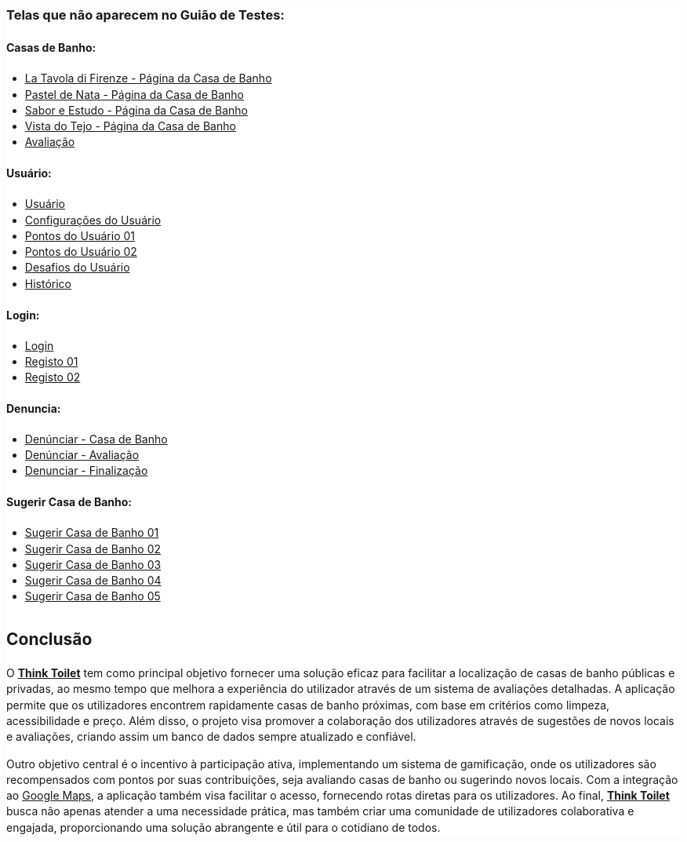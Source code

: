### Telas que não aparecem no Guião de Testes:
#### Casas de Banho:
- [La Tavola di Firenze - Página da Casa de Banho](documents/primeira_entrega/interface/toilet_page/la_tavola_di_firenze.png)
- [Pastel de Nata - Página da Casa de Banho](documents/primeira_entrega/interface/toilet_page/pastel_de_nata.png)
- [Sabor e Estudo - Página da Casa de Banho](documents/primeira_entrega/interface/toilet_page/sabor_e_estudo.png)
- [Vista do Tejo - Página da Casa de Banho](documents/primeira_entrega/interface/toilet_page/sabor_e_estudo.png)
- [Avaliação](documents/primeira_entrega/interface/toilet_page/comment.png)

#### Usuário:
- [Usuário](documents/primeira_entrega/interface/user_page/user.png)
- [Configurações do Usuário](documents/primeira_entrega/interface/user_page/user_config.png)
- [Pontos do Usuário 01](documents/primeira_entrega/interface/user_page/user_points01.png)
- [Pontos do Usuário 02](documents/primeira_entrega/interface/user_page/user_points02.png)
- [Desafios do Usuário](documents/primeira_entrega/interface/user_page/user_missions.png)
- [Histórico](documents/primeira_entrega/interface/user_page/historic.png)

#### Login:
- [Login](documents/primeira_entrega/interface/login_page/login.png)
- [Registo 01](documents/primeira_entrega/interface/login_page/register01.png)
- [Registo 02](documents/primeira_entrega/interface/login_page/register02.png)

#### Denuncia:
- [Denúnciar - Casa de Banho](documents/primeira_entrega/interface/report_page/report_toilet.png)
- [Denúnciar - Avaliação](documents/primeira_entrega/interface/report_page/report_comment.png)
- [Denunciar - Finalização](documents/primeira_entrega/interface/report_page/report_thanks.png)

#### Sugerir Casa de Banho:
- [Sugerir Casa de Banho 01](documents/primeira_entrega/interface/suggest_page/suggest01.png)
- [Sugerir Casa de Banho 02](documents/primeira_entrega/interface/suggest_page/suggest02.png)
- [Sugerir Casa de Banho 03](documents/primeira_entrega/interface/suggest_page/suggest03.png)
- [Sugerir Casa de Banho 04](documents/primeira_entrega/interface/suggest_page/suggest04.png)
- [Sugerir Casa de Banho 05](documents/primeira_entrega/interface/suggest_page/suggest05.png)

## Conclusão
O **[Think Toilet](https://github.com/nycocado/think-toilet)** tem como principal objetivo fornecer uma solução eficaz para facilitar a localização de casas de banho públicas e privadas, ao mesmo tempo que melhora a experiência do utilizador através de um sistema de avaliações detalhadas. A aplicação permite que os utilizadores encontrem rapidamente casas de banho próximas, com base em critérios como limpeza, acessibilidade e preço. Além disso, o projeto visa promover a colaboração dos utilizadores através de sugestões de novos locais e avaliações, criando assim um banco de dados sempre atualizado e confiável.

Outro objetivo central é o incentivo à participação ativa, implementando um sistema de gamificação, onde os utilizadores são recompensados com pontos por suas contribuições, seja avaliando casas de banho ou sugerindo novos locais. Com a integração ao [Google Maps](https://www.google.pt/maps), a aplicação também visa facilitar o acesso, fornecendo rotas diretas para os utilizadores. Ao final, **[Think Toilet](https://github.com/nycocado/think-toilet)** busca não apenas atender a uma necessidade prática, mas também criar uma comunidade de utilizadores colaborativa e engajada, proporcionando uma solução abrangente e útil para o cotidiano de todos.
